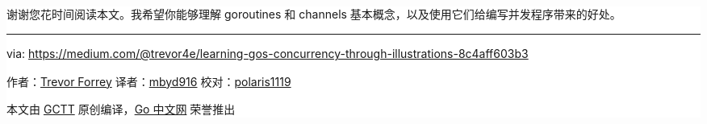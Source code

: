 谢谢您花时间阅读本文。我希望你能够理解 goroutines 和 channels 基本概念，以及使用它们给编写并发程序带来的好处。

---

via: https://medium.com/@trevor4e/learning-gos-concurrency-through-illustrations-8c4aff603b3

作者：[Trevor Forrey](https://medium.com/@trevor4e)
译者：[mbyd916](https://github.com/mbyd916)
校对：[polaris1119](https://github.com/polaris1119)

本文由 [GCTT](https://github.com/studygolang/GCTT) 原创编译，[Go 中文网](https://studygolang.com/) 荣誉推出
